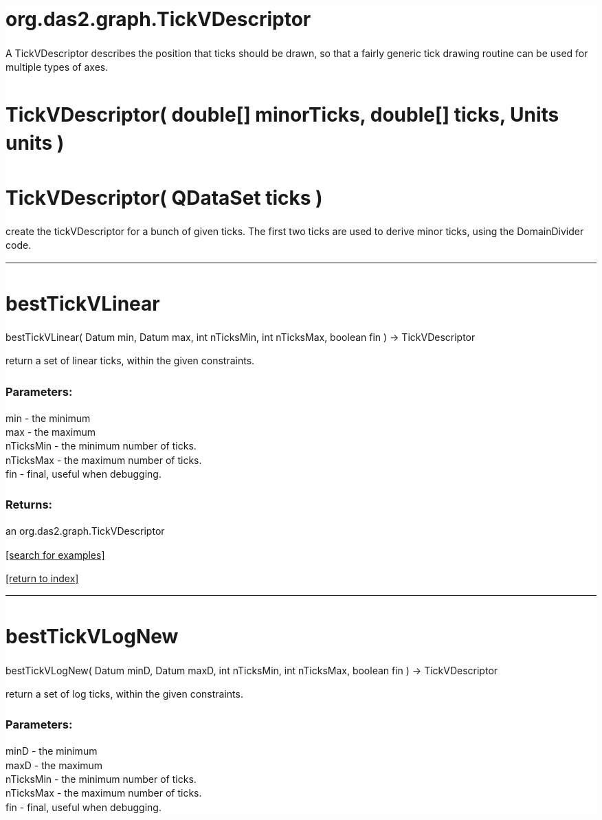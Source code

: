 # org.das2.graph.TickVDescriptor

A TickVDescriptor describes the position that ticks
 should be drawn, so that a fairly generic tick drawing routine
 can be used for multiple types of axes.

# TickVDescriptor( double[] minorTicks, double[] ticks, Units units )


# TickVDescriptor( QDataSet ticks )
create the tickVDescriptor for a bunch of given ticks.  The first two ticks are used
 to derive minor ticks, using the DomainDivider code.

***
<a name="bestTickVLinear"></a>
# bestTickVLinear
bestTickVLinear( Datum min, Datum max, int nTicksMin, int nTicksMax, boolean fin ) &rarr; TickVDescriptor

return a set of linear ticks, within the given constraints.

### Parameters:
min - the minimum
<br>max - the maximum
<br>nTicksMin - the minimum number of ticks.
<br>nTicksMax - the maximum number of ticks.
<br>fin - final, useful when debugging.

### Returns:
an org.das2.graph.TickVDescriptor


<a href="https://github.com/autoplot/dev/search?q=bestTickVLinear&unscoped_q=bestTickVLinear">[search for examples]</a>

<a href="https://github.com/autoplot/documentation/blob/master/javadoc/index-all.md">[return to index]</a>

***
<a name="bestTickVLogNew"></a>
# bestTickVLogNew
bestTickVLogNew( Datum minD, Datum maxD, int nTicksMin, int nTicksMax, boolean fin ) &rarr; TickVDescriptor

return a set of log ticks, within the given constraints.

### Parameters:
minD - the minimum
<br>maxD - the maximum
<br>nTicksMin - the minimum number of ticks.
<br>nTicksMax - the maximum number of ticks.
<br>fin - final, useful when debugging.
